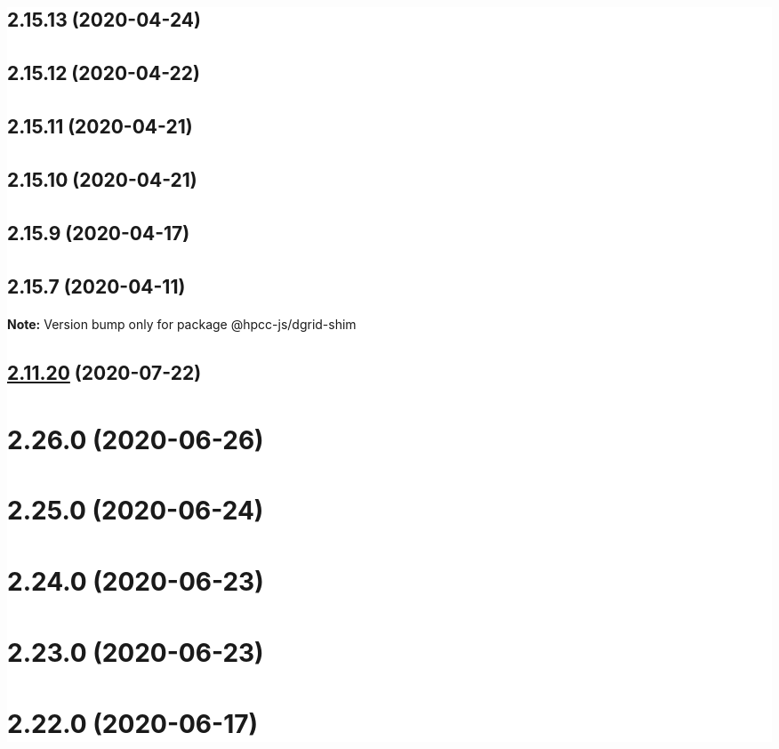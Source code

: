 

## 2.15.13 (2020-04-24)



## 2.15.12 (2020-04-22)



## 2.15.11 (2020-04-21)



## 2.15.10 (2020-04-21)



## 2.15.9 (2020-04-17)



## 2.15.7 (2020-04-11)

**Note:** Version bump only for package @hpcc-js/dgrid-shim





## [2.11.20](https://github.com/hpcc-systems/Visualization/compare/@hpcc-js/dgrid-shim@2.11.8...@hpcc-js/dgrid-shim@2.11.20) (2020-07-22)



# 2.26.0 (2020-06-26)



# 2.25.0 (2020-06-24)



# 2.24.0 (2020-06-23)



# 2.23.0 (2020-06-23)



# 2.22.0 (2020-06-17)
